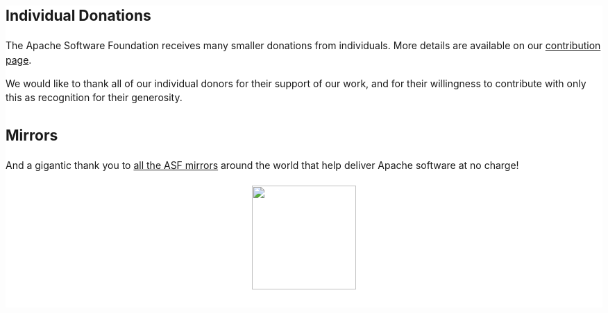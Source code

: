 
<script type="text/javascript">
    var ar = ['platinum','gold','silver','bronze','infra'];
    var co = [ 2,         3,     5,       8,       4     ]; // column counts

    for (y in ar)  {
      var ul = document.getElementById(ar[y])

      // randomise platinum
      if (ar[y] == 'platinum')  {
          for (var i = ul.children.length; i >= 0; i--)  {
              ul.appendChild(ul.children[Math.random() * i | 0]);
          }
      }

      // force the correct number of columns
      var cols = co[y];
      // we divide by cols+1 to allow for spacing between elements
      var minwidth = (1000 / (cols+1)) | 0;
      var style = "display: inline-block; min-width: " + minwidth + "px;";
      for (var i = ul.children.length-1; i >= 0; i--)  {
           ul.children[i].setAttribute("style", style)
      }

      ul.setAttribute("style", "margin: 0 auto; max-width: 1000px; list-style: none;")
    }
</script>


## Individual Donations

The Apache Software Foundation receives many smaller donations from
individuals.  More details are available on our [contribution page](/foundation/contributing.html).

We would like to thank all of our individual donors for their
support of our work, and for their willingness to contribute with
only this as recognition for their generosity.


## Mirrors

And a gigantic thank you to <a href="/mirrors/" target=_blank>all the ASF mirrors</a> around the world that help deliver Apache software at no charge!  


<div align=center>
  <a href="/foundation/contributing.html" title="Support Apache">
    <img src="/images/SupportApache-small.png" style="height: 150px; width: 150px; margin-top: 5px; margin-bottom: 5px;">
  <a>
  <br>&nbsp;
</div>

